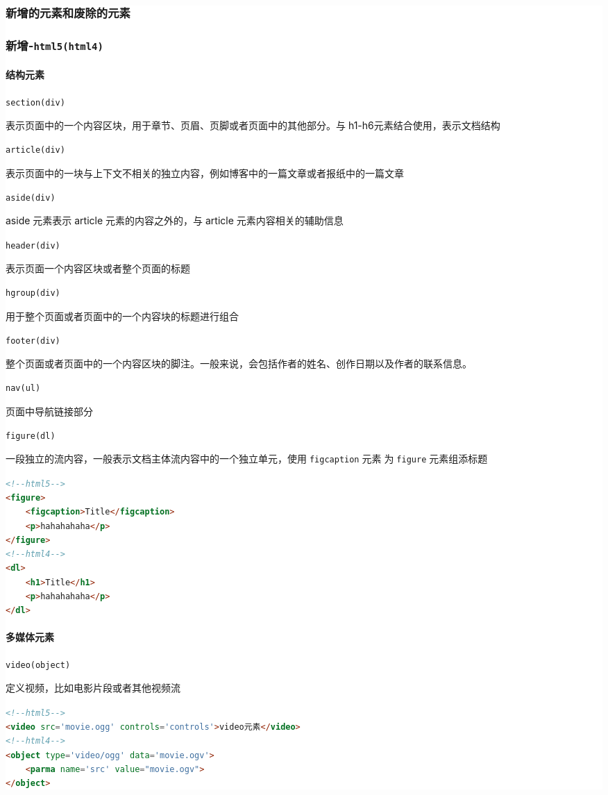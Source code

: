### 新增的元素和废除的元素

### 新增-`html5(html4)`

#### 结构元素

`section(div)`

表示页面中的一个内容区块，用于章节、页眉、页脚或者页面中的其他部分。与 h1-h6元素结合使用，表示文档结构

`article(div)`

表示页面中的一块与上下文不相关的独立内容，例如博客中的一篇文章或者报纸中的一篇文章

`aside(div)`

aside 元素表示 article 元素的内容之外的，与 article 元素内容相关的辅助信息

`header(div)`

表示页面一个内容区块或者整个页面的标题

`hgroup(div)`

用于整个页面或者页面中的一个内容块的标题进行组合

`footer(div)`

整个页面或者页面中的一个内容区块的脚注。一般来说，会包括作者的姓名、创作日期以及作者的联系信息。

`nav(ul)`

页面中导航链接部分

`figure(dl)`

一段独立的流内容，一般表示文档主体流内容中的一个独立单元，使用 `figcaption` 元素 为 `figure` 元素组添标题

```html
<!--html5-->
<figure>
    <figcaption>Title</figcaption>
    <p>hahahahaha</p>
</figure>
<!--html4-->
<dl>
    <h1>Title</h1>
    <p>hahahahaha</p>
</dl>
```

#### 多媒体元素

`video(object)`

定义视频，比如电影片段或者其他视频流

```html
<!--html5-->
<video src='movie.ogg' controls='controls'>video元素</video>
<!--html4-->
<object type='video/ogg' data='movie.ogv'>
    <parma name='src' value="movie.ogv">
</object>
```
